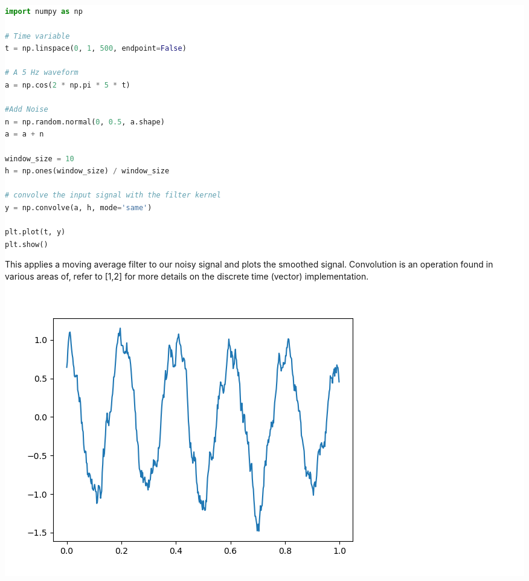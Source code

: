 ```python
import numpy as np

# Time variable
t = np.linspace(0, 1, 500, endpoint=False)

# A 5 Hz waveform
a = np.cos(2 * np.pi * 5 * t)

#Add Noise
n = np.random.normal(0, 0.5, a.shape)
a = a + n

window_size = 10
h = np.ones(window_size) / window_size

# convolve the input signal with the filter kernel
y = np.convolve(a, h, mode='same')

plt.plot(t, y)
plt.show()
```

This applies a moving average filter to our noisy signal and plots the smoothed signal.  Convolution is an operation found in various areas of, refer to [1,2] for more details on the discrete time (vector) implementation.
![Alt text](../figs/cosine_wave_noise_filtered.png?raw=true)
